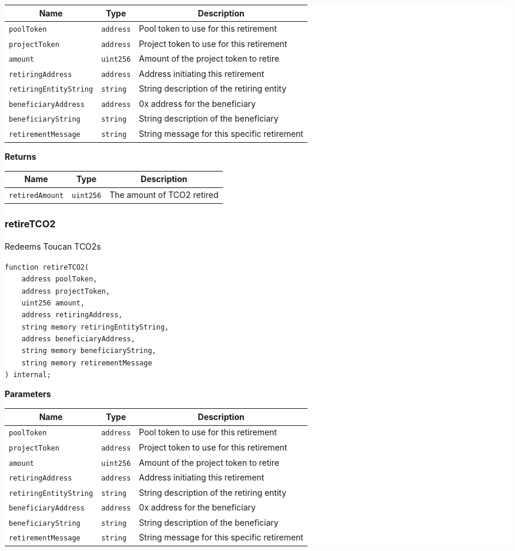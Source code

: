 |Name|Type|Description|
|----|----|-----------|
|`poolToken`|`address`|            Pool token to use for this retirement|
|`projectToken`|`address`|         Project token to use for this retirement|
|`amount`|`uint256`|               Amount of the project token to retire|
|`retiringAddress`|`address`|      Address initiating this retirement|
|`retiringEntityString`|`string`| String description of the retiring entity|
|`beneficiaryAddress`|`address`|   0x address for the beneficiary|
|`beneficiaryString`|`string`|    String description of the beneficiary|
|`retirementMessage`|`string`|    String message for this specific retirement|

**Returns**

|Name|Type|Description|
|----|----|-----------|
|`retiredAmount`|`uint256`|       The amount of TCO2 retired|


### retireTCO2

Redeems Toucan TCO2s


```solidity
function retireTCO2(
    address poolToken,
    address projectToken,
    uint256 amount,
    address retiringAddress,
    string memory retiringEntityString,
    address beneficiaryAddress,
    string memory beneficiaryString,
    string memory retirementMessage
) internal;
```
**Parameters**

|Name|Type|Description|
|----|----|-----------|
|`poolToken`|`address`|            Pool token to use for this retirement|
|`projectToken`|`address`|         Project token to use for this retirement|
|`amount`|`uint256`|               Amount of the project token to retire|
|`retiringAddress`|`address`|      Address initiating this retirement|
|`retiringEntityString`|`string`| String description of the retiring entity|
|`beneficiaryAddress`|`address`|   0x address for the beneficiary|
|`beneficiaryString`|`string`|    String description of the beneficiary|
|`retirementMessage`|`string`|    String message for this specific retirement|
